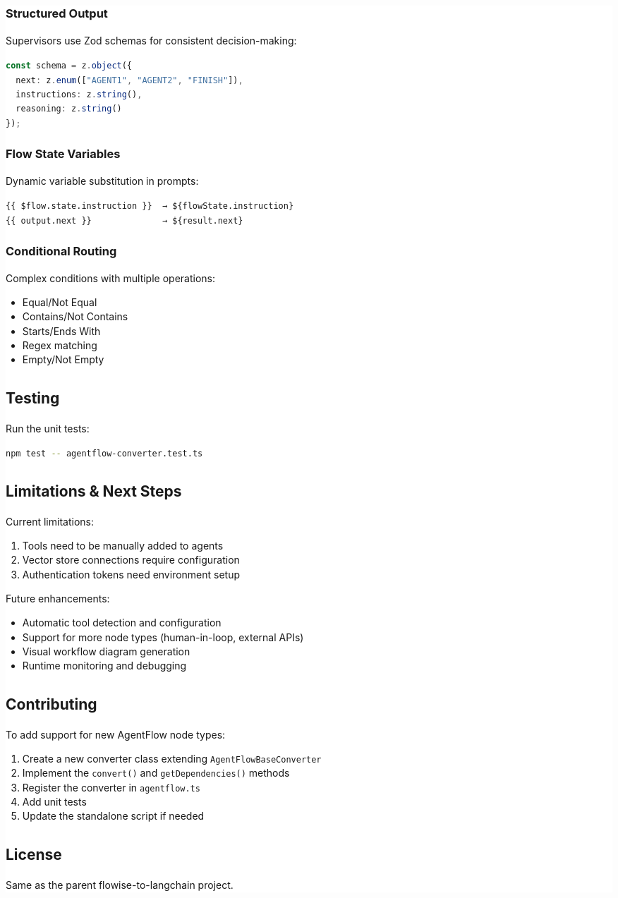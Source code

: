 ### Structured Output
Supervisors use Zod schemas for consistent decision-making:
```typescript
const schema = z.object({
  next: z.enum(["AGENT1", "AGENT2", "FINISH"]),
  instructions: z.string(),
  reasoning: z.string()
});
```

### Flow State Variables
Dynamic variable substitution in prompts:
```
{{ $flow.state.instruction }}  → ${flowState.instruction}
{{ output.next }}              → ${result.next}
```

### Conditional Routing
Complex conditions with multiple operations:
- Equal/Not Equal
- Contains/Not Contains
- Starts/Ends With
- Regex matching
- Empty/Not Empty

## Testing

Run the unit tests:
```bash
npm test -- agentflow-converter.test.ts
```

## Limitations & Next Steps

Current limitations:
1. Tools need to be manually added to agents
2. Vector store connections require configuration
3. Authentication tokens need environment setup

Future enhancements:
- Automatic tool detection and configuration
- Support for more node types (human-in-loop, external APIs)
- Visual workflow diagram generation
- Runtime monitoring and debugging

## Contributing

To add support for new AgentFlow node types:

1. Create a new converter class extending `AgentFlowBaseConverter`
2. Implement the `convert()` and `getDependencies()` methods
3. Register the converter in `agentflow.ts`
4. Add unit tests
5. Update the standalone script if needed

## License

Same as the parent flowise-to-langchain project.
